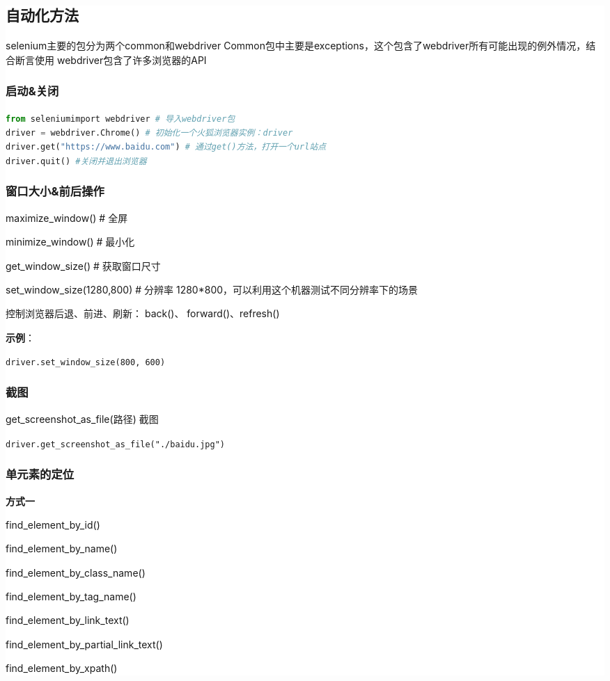 ## 自动化方法

selenium主要的包分为两个common和webdriver
Common包中主要是exceptions，这个包含了webdriver所有可能出现的例外情况，结合断言使用
webdriver包含了许多浏览器的API 

### 启动&关闭

```python
from seleniumimport webdriver # 导入webdriver包
driver = webdriver.Chrome() # 初始化一个火狐浏览器实例：driver
driver.get("https://www.baidu.com") # 通过get()方法，打开一个url站点
driver.quit() #关闭并退出浏览器
```

### 窗口大小&前后操作

maximize_window()        # 全屏

minimize_window()        # 最小化

get_window_size()  # 获取窗口尺寸

set_window_size(1280,800)  # 分辨率 1280*800，可以利用这个机器测试不同分辨率下的场景

控制浏览器后退、前进、刷新： back()、 forward()、refresh()

**示例**：

```
driver.set_window_size(800, 600)
```



### 截图

get_screenshot_as_file(路径)	截图

```
driver.get_screenshot_as_file("./baidu.jpg")
```

### 单元素的定位

**方式一**

find_element_by_id() 

find_element_by_name() 

find_element_by_class_name() 

find_element_by_tag_name() 

find_element_by_link_text() 

find_element_by_partial_link_text() 

find_element_by_xpath() 
